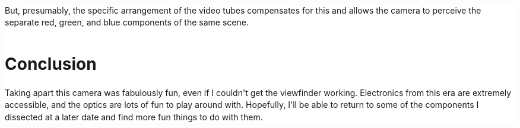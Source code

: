 But, presumably, the specific arrangement of the video tubes compensates for this and allows the camera to perceive the separate red, green, and blue components of the same scene. 

# Conclusion

Taking apart this camera was fabulously fun, even if I couldn't get the viewfinder working. Electronics from this era are extremely accessible, and the optics are lots of fun to play around with. Hopefully, I'll be able to return to some of the components I dissected at a later date and find more fun things to do with them. 
